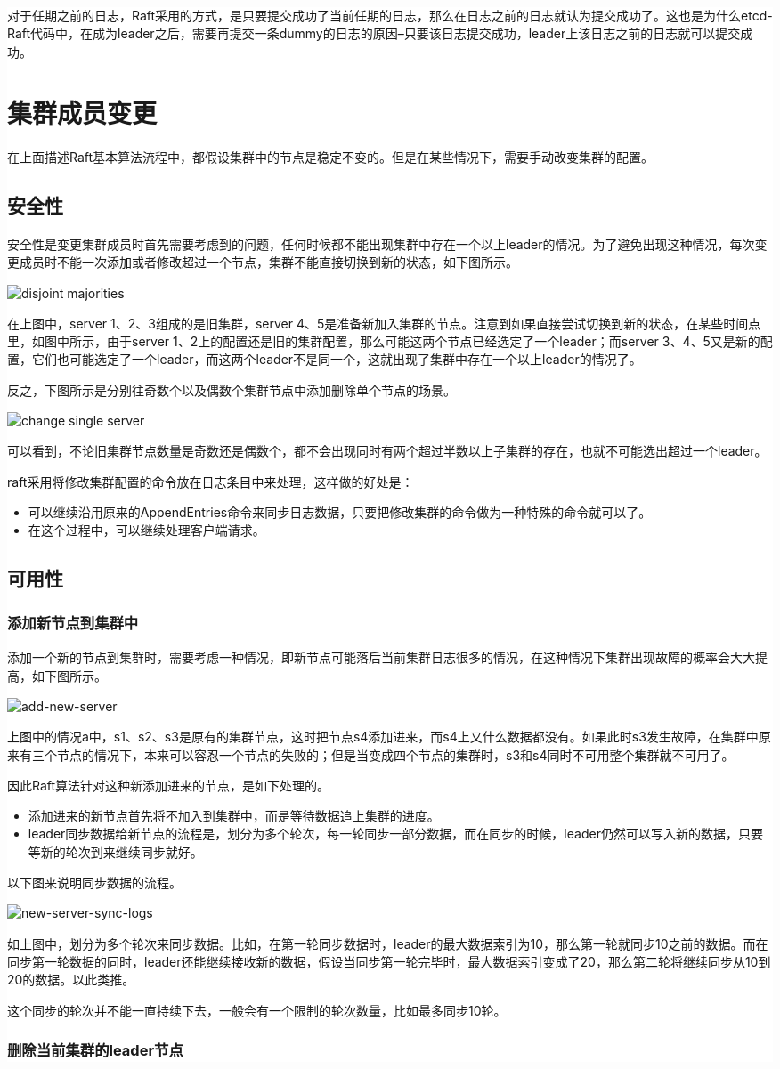 对于任期之前的日志，Raft采用的方式，是只要提交成功了当前任期的日志，那么在日志之前的日志就认为提交成功了。这也是为什么etcd-Raft代码中，在成为leader之后，需要再提交一条dummy的日志的原因–只要该日志提交成功，leader上该日志之前的日志就可以提交成功。

# 集群成员变更

在上面描述Raft基本算法流程中，都假设集群中的节点是稳定不变的。但是在某些情况下，需要手动改变集群的配置。

## 安全性

安全性是变更集群成员时首先需要考虑到的问题，任何时候都不能出现集群中存在一个以上leader的情况。为了避免出现这种情况，每次变更成员时不能一次添加或者修改超过一个节点，集群不能直接切换到新的状态，如下图所示。

![disjoint majorities](https://www.codedump.info/media/imgs/20180921-raft/disjoint-majorities.jpg "disjoint majorities")

在上图中，server 1、2、3组成的是旧集群，server 4、5是准备新加入集群的节点。注意到如果直接尝试切换到新的状态，在某些时间点里，如图中所示，由于server 1、2上的配置还是旧的集群配置，那么可能这两个节点已经选定了一个leader；而server 3、4、5又是新的配置，它们也可能选定了一个leader，而这两个leader不是同一个，这就出现了集群中存在一个以上leader的情况了。

反之，下图所示是分别往奇数个以及偶数个集群节点中添加删除单个节点的场景。

![change single server](https://www.codedump.info/media/imgs/20180921-raft/change-single-server.jpg "change single server")

可以看到，不论旧集群节点数量是奇数还是偶数个，都不会出现同时有两个超过半数以上子集群的存在，也就不可能选出超过一个leader。

raft采用将修改集群配置的命令放在日志条目中来处理，这样做的好处是：

-   可以继续沿用原来的AppendEntries命令来同步日志数据，只要把修改集群的命令做为一种特殊的命令就可以了。
-   在这个过程中，可以继续处理客户端请求。

## 可用性

### 添加新节点到集群中

添加一个新的节点到集群时，需要考虑一种情况，即新节点可能落后当前集群日志很多的情况，在这种情况下集群出现故障的概率会大大提高，如下图所示。

![add-new-server](https://www.codedump.info/media/imgs/20180921-raft/add-new-server.jpg "add-new-server")

上图中的情况a中，s1、s2、s3是原有的集群节点，这时把节点s4添加进来，而s4上又什么数据都没有。如果此时s3发生故障，在集群中原来有三个节点的情况下，本来可以容忍一个节点的失败的；但是当变成四个节点的集群时，s3和s4同时不可用整个集群就不可用了。

因此Raft算法针对这种新添加进来的节点，是如下处理的。

-   添加进来的新节点首先将不加入到集群中，而是等待数据追上集群的进度。
-   leader同步数据给新节点的流程是，划分为多个轮次，每一轮同步一部分数据，而在同步的时候，leader仍然可以写入新的数据，只要等新的轮次到来继续同步就好。

以下图来说明同步数据的流程。

![new-server-sync-logs](https://www.codedump.info/media/imgs/20180921-raft/new-server-sync-logs.jpg "new-server-sync-logs")

如上图中，划分为多个轮次来同步数据。比如，在第一轮同步数据时，leader的最大数据索引为10，那么第一轮就同步10之前的数据。而在同步第一轮数据的同时，leader还能继续接收新的数据，假设当同步第一轮完毕时，最大数据索引变成了20，那么第二轮将继续同步从10到20的数据。以此类推。

这个同步的轮次并不能一直持续下去，一般会有一个限制的轮次数量，比如最多同步10轮。

### 删除当前集群的leader节点
